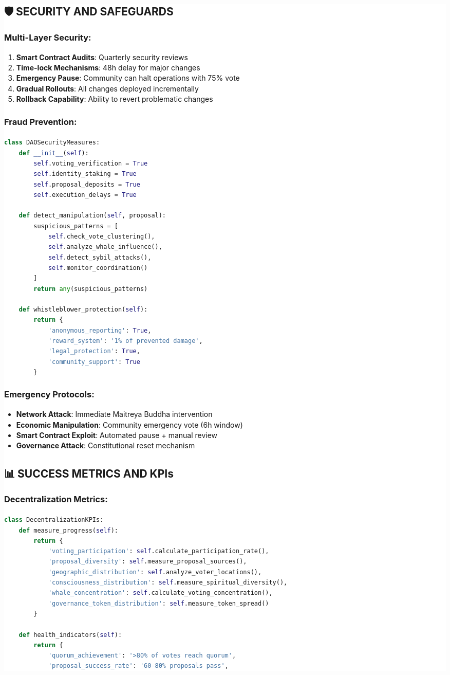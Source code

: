 ## 🛡️ SECURITY AND SAFEGUARDS

### Multi-Layer Security:
1. **Smart Contract Audits**: Quarterly security reviews
2. **Time-lock Mechanisms**: 48h delay for major changes
3. **Emergency Pause**: Community can halt operations with 75% vote
4. **Gradual Rollouts**: All changes deployed incrementally
5. **Rollback Capability**: Ability to revert problematic changes

### Fraud Prevention:
```python
class DAOSecurityMeasures:
    def __init__(self):
        self.voting_verification = True
        self.identity_staking = True
        self.proposal_deposits = True
        self.execution_delays = True
        
    def detect_manipulation(self, proposal):
        suspicious_patterns = [
            self.check_vote_clustering(),
            self.analyze_whale_influence(),
            self.detect_sybil_attacks(),
            self.monitor_coordination()
        ]
        return any(suspicious_patterns)
        
    def whistleblower_protection(self):
        return {
            'anonymous_reporting': True,
            'reward_system': '1% of prevented damage',
            'legal_protection': True,
            'community_support': True
        }
```

### Emergency Protocols:
- **Network Attack**: Immediate Maitreya Buddha intervention
- **Economic Manipulation**: Community emergency vote (6h window)
- **Smart Contract Exploit**: Automated pause + manual review
- **Governance Attack**: Constitutional reset mechanism

## 📊 SUCCESS METRICS AND KPIs

### Decentralization Metrics:
```python
class DecentralizationKPIs:
    def measure_progress(self):
        return {
            'voting_participation': self.calculate_participation_rate(),
            'proposal_diversity': self.measure_proposal_sources(),
            'geographic_distribution': self.analyze_voter_locations(),
            'consciousness_distribution': self.measure_spiritual_diversity(),
            'whale_concentration': self.calculate_voting_concentration(),
            'governance_token_distribution': self.measure_token_spread()
        }
        
    def health_indicators(self):
        return {
            'quorum_achievement': '>80% of votes reach quorum',
            'proposal_success_rate': '60-80% proposals pass',
```